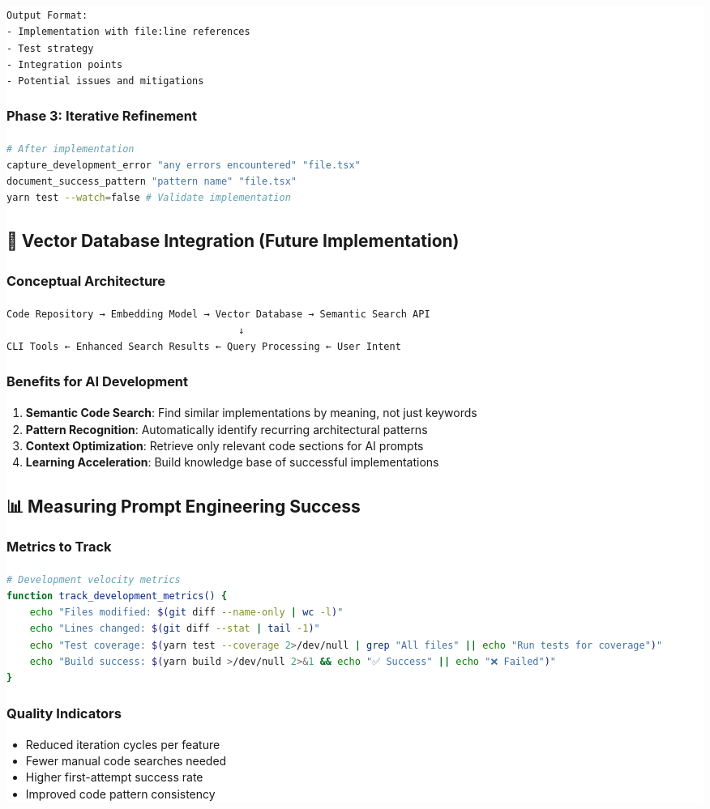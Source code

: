 ```
Output Format:
- Implementation with file:line references
- Test strategy
- Integration points
- Potential issues and mitigations
```

### Phase 3: Iterative Refinement
```bash
# After implementation
capture_development_error "any errors encountered" "file.tsx"
document_success_pattern "pattern name" "file.tsx"
yarn test --watch=false # Validate implementation
```

## 🎯 Vector Database Integration (Future Implementation)

### Conceptual Architecture
```
Code Repository → Embedding Model → Vector Database → Semantic Search API
                                        ↓
CLI Tools ← Enhanced Search Results ← Query Processing ← User Intent
```

### Benefits for AI Development
1. **Semantic Code Search**: Find similar implementations by meaning, not just keywords
2. **Pattern Recognition**: Automatically identify recurring architectural patterns
3. **Context Optimization**: Retrieve only relevant code sections for AI prompts
4. **Learning Acceleration**: Build knowledge base of successful implementations

## 📊 Measuring Prompt Engineering Success

### Metrics to Track
```bash
# Development velocity metrics
function track_development_metrics() {
    echo "Files modified: $(git diff --name-only | wc -l)"
    echo "Lines changed: $(git diff --stat | tail -1)"
    echo "Test coverage: $(yarn test --coverage 2>/dev/null | grep "All files" || echo "Run tests for coverage")"
    echo "Build success: $(yarn build >/dev/null 2>&1 && echo "✅ Success" || echo "❌ Failed")"
}
```

### Quality Indicators
- Reduced iteration cycles per feature
- Fewer manual code searches needed
- Higher first-attempt success rate
- Improved code pattern consistency

